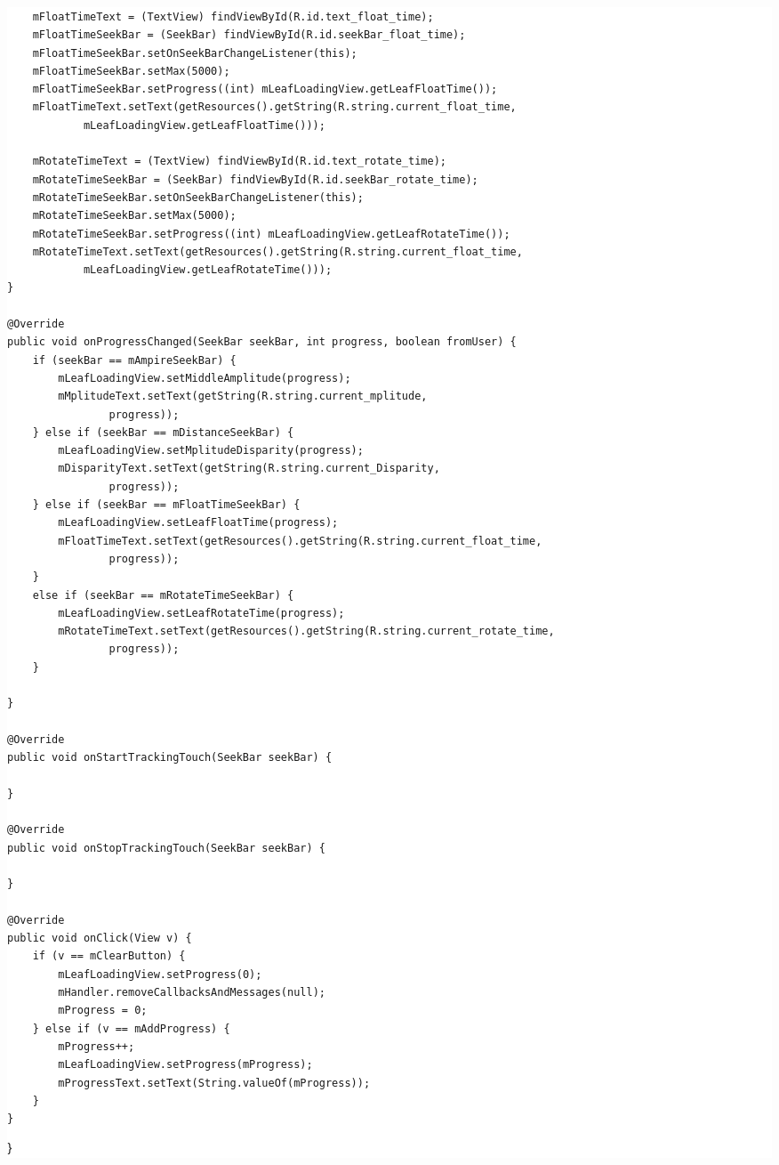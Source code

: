         mFloatTimeText = (TextView) findViewById(R.id.text_float_time);  
        mFloatTimeSeekBar = (SeekBar) findViewById(R.id.seekBar_float_time);  
        mFloatTimeSeekBar.setOnSeekBarChangeListener(this);  
        mFloatTimeSeekBar.setMax(5000);  
        mFloatTimeSeekBar.setProgress((int) mLeafLoadingView.getLeafFloatTime());  
        mFloatTimeText.setText(getResources().getString(R.string.current_float_time,  
                mLeafLoadingView.getLeafFloatTime()));  
  
        mRotateTimeText = (TextView) findViewById(R.id.text_rotate_time);  
        mRotateTimeSeekBar = (SeekBar) findViewById(R.id.seekBar_rotate_time);  
        mRotateTimeSeekBar.setOnSeekBarChangeListener(this);  
        mRotateTimeSeekBar.setMax(5000);  
        mRotateTimeSeekBar.setProgress((int) mLeafLoadingView.getLeafRotateTime());  
        mRotateTimeText.setText(getResources().getString(R.string.current_float_time,  
                mLeafLoadingView.getLeafRotateTime()));  
    }  
  
    @Override  
    public void onProgressChanged(SeekBar seekBar, int progress, boolean fromUser) {  
        if (seekBar == mAmpireSeekBar) {  
            mLeafLoadingView.setMiddleAmplitude(progress);  
            mMplitudeText.setText(getString(R.string.current_mplitude,  
                    progress));  
        } else if (seekBar == mDistanceSeekBar) {  
            mLeafLoadingView.setMplitudeDisparity(progress);  
            mDisparityText.setText(getString(R.string.current_Disparity,  
                    progress));  
        } else if (seekBar == mFloatTimeSeekBar) {  
            mLeafLoadingView.setLeafFloatTime(progress);  
            mFloatTimeText.setText(getResources().getString(R.string.current_float_time,  
                    progress));  
        }  
        else if (seekBar == mRotateTimeSeekBar) {  
            mLeafLoadingView.setLeafRotateTime(progress);  
            mRotateTimeText.setText(getResources().getString(R.string.current_rotate_time,  
                    progress));  
        }  
  
    }  
  
    @Override  
    public void onStartTrackingTouch(SeekBar seekBar) {  
  
    }  
  
    @Override  
    public void onStopTrackingTouch(SeekBar seekBar) {  
  
    }  
  
    @Override  
    public void onClick(View v) {  
        if (v == mClearButton) {  
            mLeafLoadingView.setProgress(0);  
            mHandler.removeCallbacksAndMessages(null);  
            mProgress = 0;  
        } else if (v == mAddProgress) {  
            mProgress++;  
            mLeafLoadingView.setProgress(mProgress);  
            mProgressText.setText(String.valueOf(mProgress));  
        }  
    }  
}  

